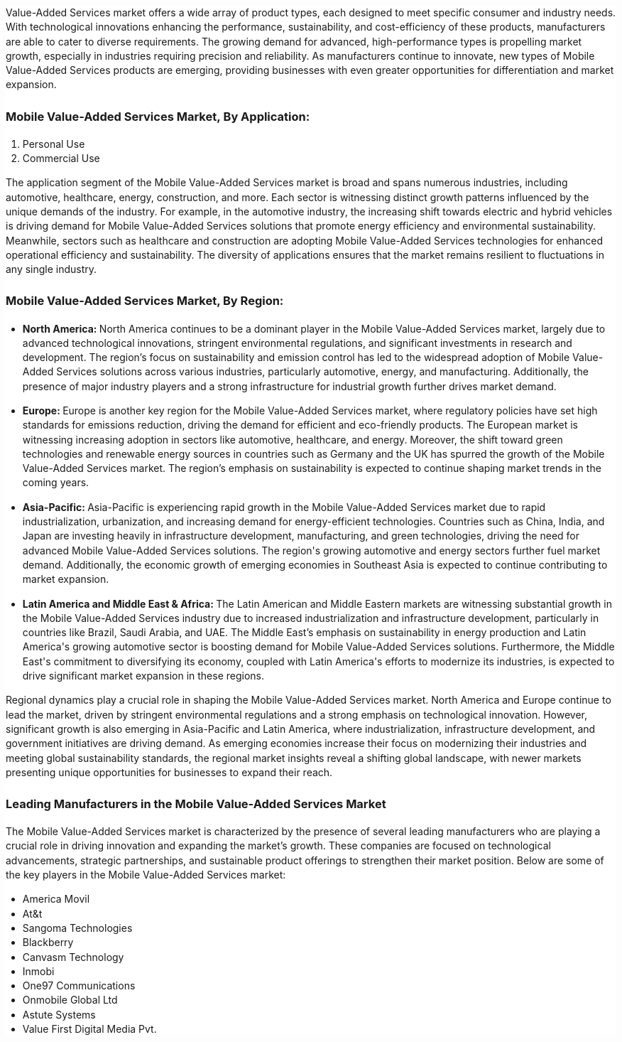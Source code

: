 Value-Added Services market offers a wide array of product types, each designed to meet specific consumer and industry needs. With technological innovations enhancing the performance, sustainability, and cost-efficiency of these products, manufacturers are able to cater to diverse requirements. The growing demand for advanced, high-performance types is propelling market growth, especially in industries requiring precision and reliability. As manufacturers continue to innovate, new types of Mobile Value-Added Services products are emerging, providing businesses with even greater opportunities for differentiation and market expansion.</p><h3>Mobile Value-Added Services Market,&nbsp;By Application:</h3><ol><li>Personal Use<li> Commercial Use</li></ol><p>The application segment of the Mobile Value-Added Services market is broad and spans numerous industries, including automotive, healthcare, energy, construction, and more. Each sector is witnessing distinct growth patterns influenced by the unique demands of the industry. For example, in the automotive industry, the increasing shift towards electric and hybrid vehicles is driving demand for Mobile Value-Added Services solutions that promote energy efficiency and environmental sustainability. Meanwhile, sectors such as healthcare and construction are adopting Mobile Value-Added Services technologies for enhanced operational efficiency and sustainability. The diversity of applications ensures that the market remains resilient to fluctuations in any single industry.</p><h3>Mobile Value-Added Services Market, By Region:</h3><ul><li><p><strong>North America:&nbsp;</strong>North America continues to be a dominant player in the Mobile Value-Added Services market, largely due to advanced technological innovations, stringent environmental regulations, and significant investments in research and development. The region&rsquo;s focus on sustainability and emission control has led to the widespread adoption of Mobile Value-Added Services solutions across various industries, particularly automotive, energy, and manufacturing. Additionally, the presence of major industry players and a strong infrastructure for industrial growth further drives market demand.</p></li><li><p><strong><strong>Europe:&nbsp;</strong></strong>Europe is another key region for the Mobile Value-Added Services market, where regulatory policies have set high standards for emissions reduction, driving the demand for efficient and eco-friendly products. The European market is witnessing increasing adoption in sectors like automotive, healthcare, and energy. Moreover, the shift toward green technologies and renewable energy sources in countries such as Germany and the UK has spurred the growth of the Mobile Value-Added Services market. The region&rsquo;s emphasis on sustainability is expected to continue shaping market trends in the coming years.</p></li><li><p><strong><strong>Asia-Pacific:&nbsp;</strong></strong>Asia-Pacific is experiencing rapid growth in the Mobile Value-Added Services market due to rapid industrialization, urbanization, and increasing demand for energy-efficient technologies. Countries such as China, India, and Japan are investing heavily in infrastructure development, manufacturing, and green technologies, driving the need for advanced Mobile Value-Added Services solutions. The region's growing automotive and energy sectors further fuel market demand. Additionally, the economic growth of emerging economies in Southeast Asia is expected to continue contributing to market expansion.</p></li><li><p><strong><strong>Latin America and Middle East &amp; Africa:&nbsp;</strong></strong>The Latin American and Middle Eastern markets are witnessing substantial growth in the Mobile Value-Added Services industry due to increased industrialization and infrastructure development, particularly in countries like Brazil, Saudi Arabia, and UAE. The Middle East&rsquo;s emphasis on sustainability in energy production and Latin America's growing automotive sector is boosting demand for Mobile Value-Added Services solutions. Furthermore, the Middle East's commitment to diversifying its economy, coupled with Latin America's efforts to modernize its industries, is expected to drive significant market expansion in these regions.</p></li></ul><p>Regional dynamics play a crucial role in shaping the Mobile Value-Added Services market. North America and Europe continue to lead the market, driven by stringent environmental regulations and a strong emphasis on technological innovation. However, significant growth is also emerging in Asia-Pacific and Latin America, where industrialization, infrastructure development, and government initiatives are driving demand. As emerging economies increase their focus on modernizing their industries and meeting global sustainability standards, the regional market insights reveal a shifting global landscape, with newer markets presenting unique opportunities for businesses to expand their reach.</p><h3><strong>Leading Manufacturers in the Mobile Value-Added Services Market</strong></h3><p>The Mobile Value-Added Services market is characterized by the presence of several leading manufacturers who are playing a crucial role in driving innovation and expanding the market&rsquo;s growth. These companies are focused on technological advancements, strategic partnerships, and sustainable product offerings to strengthen their market position. Below are some of the key players in the Mobile Value-Added Services market:</p></div><div class="article-main__content" data-test-id="publishing-text-block"><ul><li><span class="">America Movil<li> At&t<li> Sangoma Technologies<li> Blackberry<li> Canvasm Technology<li> Inmobi<li> One97 Communications<li> Onmobile Global Ltd<li> Astute Systems<li> Value First Digital Media Pvt.